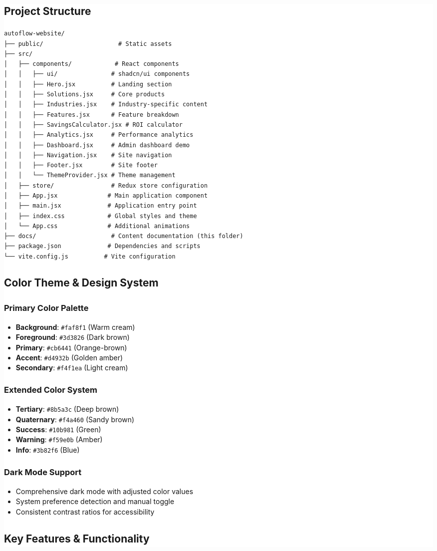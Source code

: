 ## Project Structure

```
autoflow-website/
├── public/                     # Static assets
├── src/
│   ├── components/            # React components
│   │   ├── ui/               # shadcn/ui components
│   │   ├── Hero.jsx          # Landing section
│   │   ├── Solutions.jsx     # Core products
│   │   ├── Industries.jsx    # Industry-specific content
│   │   ├── Features.jsx      # Feature breakdown
│   │   ├── SavingsCalculator.jsx # ROI calculator
│   │   ├── Analytics.jsx     # Performance analytics
│   │   ├── Dashboard.jsx     # Admin dashboard demo
│   │   ├── Navigation.jsx    # Site navigation
│   │   ├── Footer.jsx        # Site footer
│   │   └── ThemeProvider.jsx # Theme management
│   ├── store/                # Redux store configuration
│   ├── App.jsx              # Main application component
│   ├── main.jsx             # Application entry point
│   ├── index.css            # Global styles and theme
│   └── App.css              # Additional animations
├── docs/                     # Content documentation (this folder)
├── package.json             # Dependencies and scripts
└── vite.config.js          # Vite configuration
```

## Color Theme & Design System

### Primary Color Palette
- **Background**: `#faf8f1` (Warm cream)
- **Foreground**: `#3d3826` (Dark brown)
- **Primary**: `#cb6441` (Orange-brown)
- **Accent**: `#d4932b` (Golden amber)
- **Secondary**: `#f4f1ea` (Light cream)

### Extended Color System
- **Tertiary**: `#8b5a3c` (Deep brown)
- **Quaternary**: `#f4a460` (Sandy brown)
- **Success**: `#10b981` (Green)
- **Warning**: `#f59e0b` (Amber)
- **Info**: `#3b82f6` (Blue)

### Dark Mode Support
- Comprehensive dark mode with adjusted color values
- System preference detection and manual toggle
- Consistent contrast ratios for accessibility

## Key Features & Functionality

